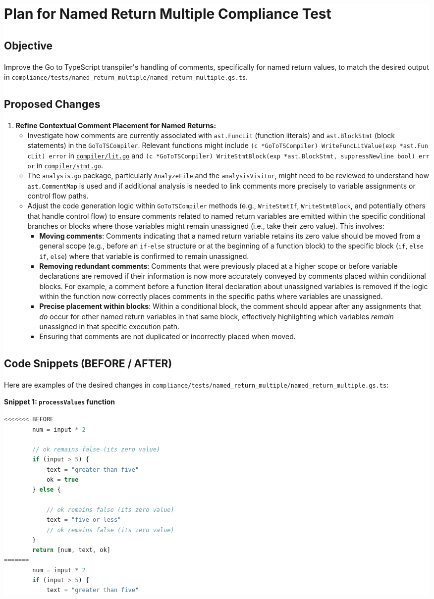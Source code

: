 # Plan for Named Return Multiple Compliance Test

## Objective
Improve the Go to TypeScript transpiler's handling of comments, specifically for named return values, to match the desired output in `compliance/tests/named_return_multiple/named_return_multiple.gs.ts`.

## Proposed Changes

1.  **Refine Contextual Comment Placement for Named Returns:**
    *   Investigate how comments are currently associated with `ast.FuncLit` (function literals) and `ast.BlockStmt` (block statements) in the `GoToTSCompiler`. Relevant functions might include `(c *GoToTSCompiler) WriteFuncLitValue(exp *ast.FuncLit) error` in [`compiler/lit.go`](compiler/lit.go) and `(c *GoToTSCompiler) WriteStmtBlock(exp *ast.BlockStmt, suppressNewline bool) error` in [`compiler/stmt.go`](compiler/stmt.go).
    *   The `analysis.go` package, particularly `AnalyzeFile` and the `analysisVisitor`, might need to be reviewed to understand how `ast.CommentMap` is used and if additional analysis is needed to link comments more precisely to variable assignments or control flow paths.
    *   Adjust the code generation logic within `GoToTSCompiler` methods (e.g., `WriteStmtIf`, `WriteStmtBlock`, and potentially others that handle control flow) to ensure comments related to named return variables are emitted within the specific conditional branches or blocks where those variables might remain unassigned (i.e., take their zero value). This involves:
        *   **Moving comments**: Comments indicating that a named return variable retains its zero value should be moved from a general scope (e.g., before an `if-else` structure or at the beginning of a function block) to the specific block (`if`, `else if`, `else`) where that variable is confirmed to remain unassigned.
        *   **Removing redundant comments**: Comments that were previously placed at a higher scope or before variable declarations are removed if their information is now more accurately conveyed by comments placed within conditional blocks. For example, a comment before a function literal declaration about unassigned variables is removed if the logic within the function now correctly places comments in the specific paths where variables are unassigned.
        *   **Precise placement within blocks**: Within a conditional block, the comment should appear after any assignments that *do* occur for other named return variables in that same block, effectively highlighting which variables *remain* unassigned in that specific execution path.
        *   Ensuring that comments are not duplicated or incorrectly placed when moved.

## Code Snippets (BEFORE / AFTER)

Here are examples of the desired changes in `compliance/tests/named_return_multiple/named_return_multiple.gs.ts`:

**Snippet 1: `processValues` function**

```typescript
<<<<<<< BEFORE
		num = input * 2

		// ok remains false (its zero value)
		if (input > 5) {
			text = "greater than five"
			ok = true
		} else {

			// ok remains false (its zero value)
			text = "five or less"
			// ok remains false (its zero value)
		}
		return [num, text, ok]
=======
		num = input * 2
		if (input > 5) {
			text = "greater than five"
```